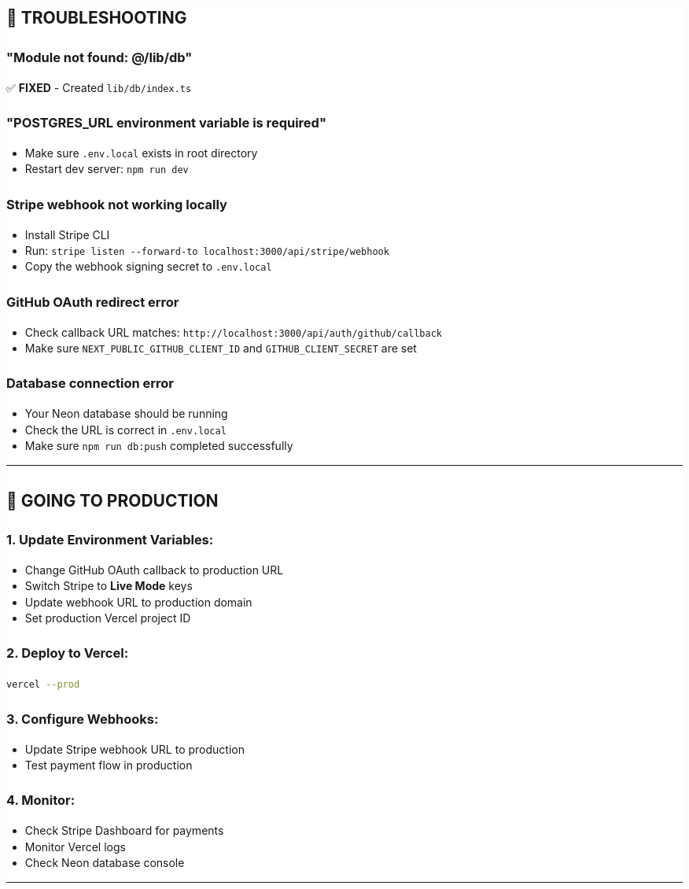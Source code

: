 
## 🐛 TROUBLESHOOTING

### "Module not found: @/lib/db"
✅ **FIXED** - Created `lib/db/index.ts`

### "POSTGRES_URL environment variable is required"
- Make sure `.env.local` exists in root directory
- Restart dev server: `npm run dev`

### Stripe webhook not working locally
- Install Stripe CLI
- Run: `stripe listen --forward-to localhost:3000/api/stripe/webhook`
- Copy the webhook signing secret to `.env.local`

### GitHub OAuth redirect error
- Check callback URL matches: `http://localhost:3000/api/auth/github/callback`
- Make sure `NEXT_PUBLIC_GITHUB_CLIENT_ID` and `GITHUB_CLIENT_SECRET` are set

### Database connection error
- Your Neon database should be running
- Check the URL is correct in `.env.local`
- Make sure `npm run db:push` completed successfully

---

## 🚀 GOING TO PRODUCTION

### 1. Update Environment Variables:
- Change GitHub OAuth callback to production URL
- Switch Stripe to **Live Mode** keys
- Update webhook URL to production domain
- Set production Vercel project ID

### 2. Deploy to Vercel:
```bash
vercel --prod
```

### 3. Configure Webhooks:
- Update Stripe webhook URL to production
- Test payment flow in production

### 4. Monitor:
- Check Stripe Dashboard for payments
- Monitor Vercel logs
- Check Neon database console

---
